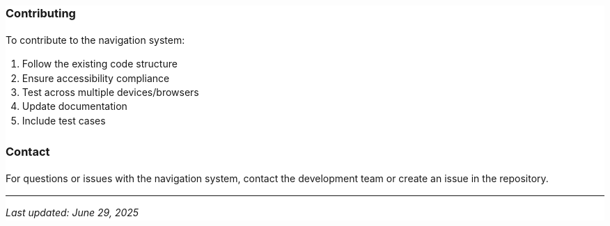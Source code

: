 ### Contributing

To contribute to the navigation system:

1. Follow the existing code structure
2. Ensure accessibility compliance
3. Test across multiple devices/browsers
4. Update documentation
5. Include test cases

### Contact

For questions or issues with the navigation system, contact the development team or create an issue in the repository.

---

*Last updated: June 29, 2025*